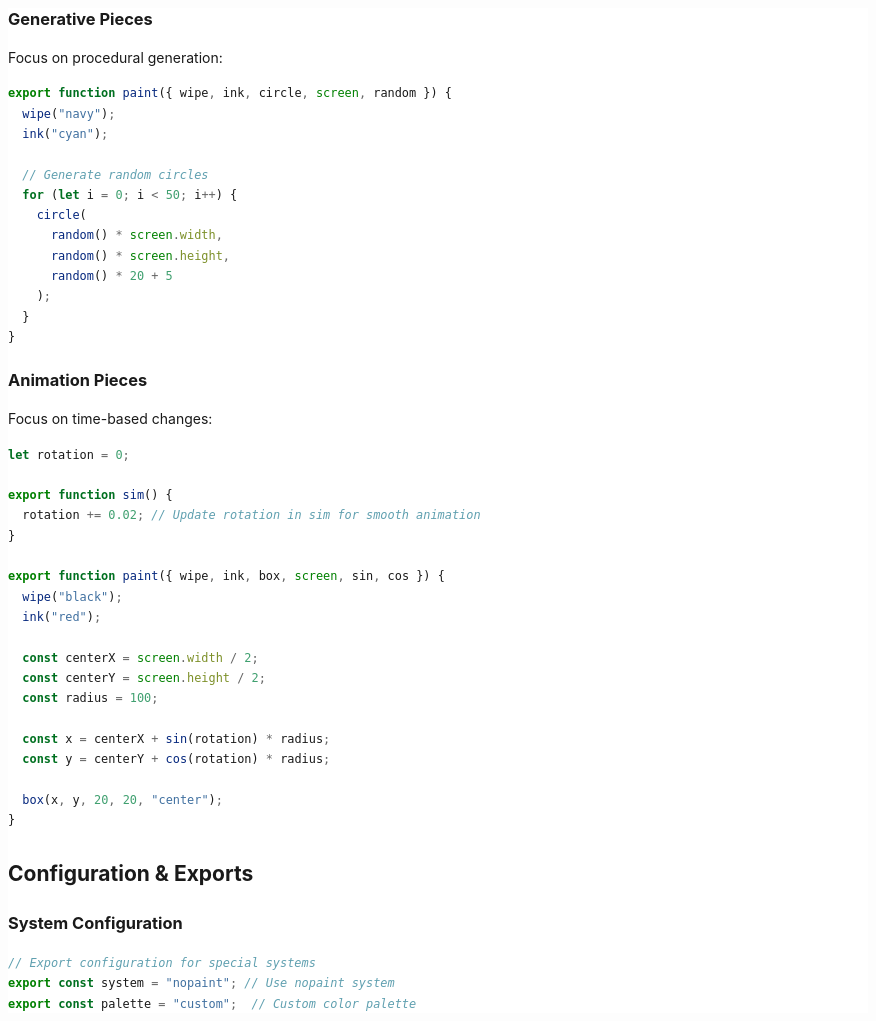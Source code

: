 ### Generative Pieces
Focus on procedural generation:
```javascript
export function paint({ wipe, ink, circle, screen, random }) {
  wipe("navy");
  ink("cyan");
  
  // Generate random circles
  for (let i = 0; i < 50; i++) {
    circle(
      random() * screen.width,
      random() * screen.height,
      random() * 20 + 5
    );
  }
}
```

### Animation Pieces
Focus on time-based changes:
```javascript
let rotation = 0;

export function sim() {
  rotation += 0.02; // Update rotation in sim for smooth animation
}

export function paint({ wipe, ink, box, screen, sin, cos }) {
  wipe("black");
  ink("red");
  
  const centerX = screen.width / 2;
  const centerY = screen.height / 2;
  const radius = 100;
  
  const x = centerX + sin(rotation) * radius;
  const y = centerY + cos(rotation) * radius;
  
  box(x, y, 20, 20, "center");
}
```

## Configuration & Exports

### System Configuration
```javascript
// Export configuration for special systems
export const system = "nopaint"; // Use nopaint system
export const palette = "custom";  // Custom color palette
```
